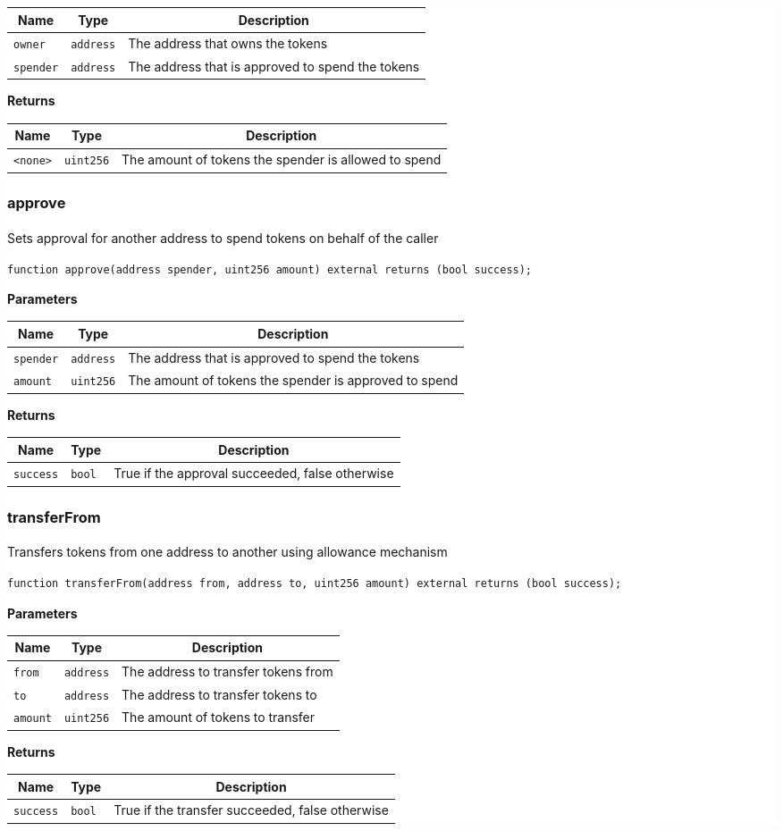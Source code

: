 |Name|Type|Description|
|----|----|-----------|
|`owner`|`address`|The address that owns the tokens|
|`spender`|`address`|The address that is approved to spend the tokens|

**Returns**

|Name|Type|Description|
|----|----|-----------|
|`<none>`|`uint256`|The amount of tokens the spender is allowed to spend|


### approve

Sets approval for another address to spend tokens on behalf of the caller


```solidity
function approve(address spender, uint256 amount) external returns (bool success);
```
**Parameters**

|Name|Type|Description|
|----|----|-----------|
|`spender`|`address`|The address that is approved to spend the tokens|
|`amount`|`uint256`|The amount of tokens the spender is approved to spend|

**Returns**

|Name|Type|Description|
|----|----|-----------|
|`success`|`bool`|True if the approval succeeded, false otherwise|


### transferFrom

Transfers tokens from one address to another using allowance mechanism


```solidity
function transferFrom(address from, address to, uint256 amount) external returns (bool success);
```
**Parameters**

|Name|Type|Description|
|----|----|-----------|
|`from`|`address`|The address to transfer tokens from|
|`to`|`address`|The address to transfer tokens to|
|`amount`|`uint256`|The amount of tokens to transfer|

**Returns**

|Name|Type|Description|
|----|----|-----------|
|`success`|`bool`|True if the transfer succeeded, false otherwise|
